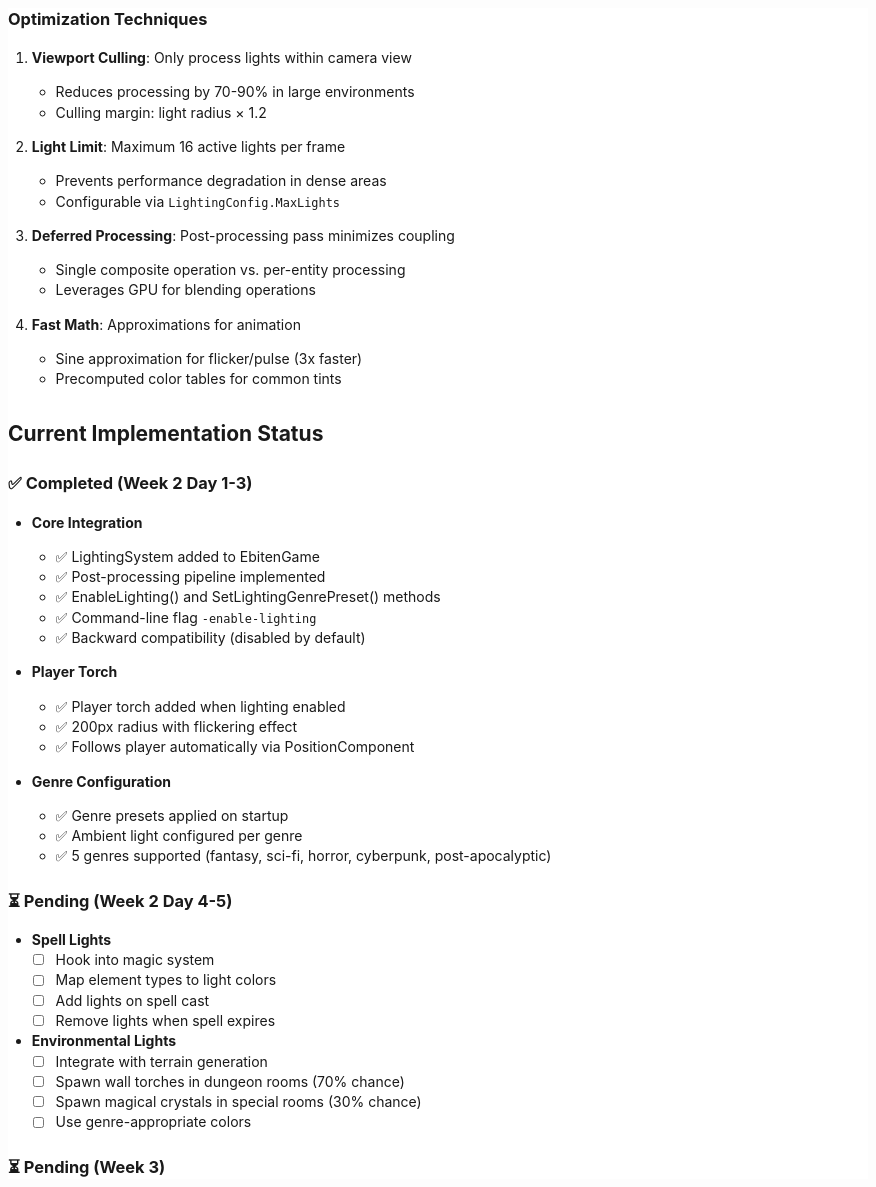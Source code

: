 ### Optimization Techniques

1. **Viewport Culling**: Only process lights within camera view
   - Reduces processing by 70-90% in large environments
   - Culling margin: light radius × 1.2

2. **Light Limit**: Maximum 16 active lights per frame
   - Prevents performance degradation in dense areas
   - Configurable via `LightingConfig.MaxLights`

3. **Deferred Processing**: Post-processing pass minimizes coupling
   - Single composite operation vs. per-entity processing
   - Leverages GPU for blending operations

4. **Fast Math**: Approximations for animation
   - Sine approximation for flicker/pulse (3x faster)
   - Precomputed color tables for common tints

## Current Implementation Status

### ✅ Completed (Week 2 Day 1-3)

- **Core Integration**
  - ✅ LightingSystem added to EbitenGame
  - ✅ Post-processing pipeline implemented
  - ✅ EnableLighting() and SetLightingGenrePreset() methods
  - ✅ Command-line flag `-enable-lighting`
  - ✅ Backward compatibility (disabled by default)

- **Player Torch**
  - ✅ Player torch added when lighting enabled
  - ✅ 200px radius with flickering effect
  - ✅ Follows player automatically via PositionComponent

- **Genre Configuration**
  - ✅ Genre presets applied on startup
  - ✅ Ambient light configured per genre
  - ✅ 5 genres supported (fantasy, sci-fi, horror, cyberpunk, post-apocalyptic)

### ⏳ Pending (Week 2 Day 4-5)

- **Spell Lights**
  - [ ] Hook into magic system
  - [ ] Map element types to light colors
  - [ ] Add lights on spell cast
  - [ ] Remove lights when spell expires

- **Environmental Lights**
  - [ ] Integrate with terrain generation
  - [ ] Spawn wall torches in dungeon rooms (70% chance)
  - [ ] Spawn magical crystals in special rooms (30% chance)
  - [ ] Use genre-appropriate colors

### ⏳ Pending (Week 3)
